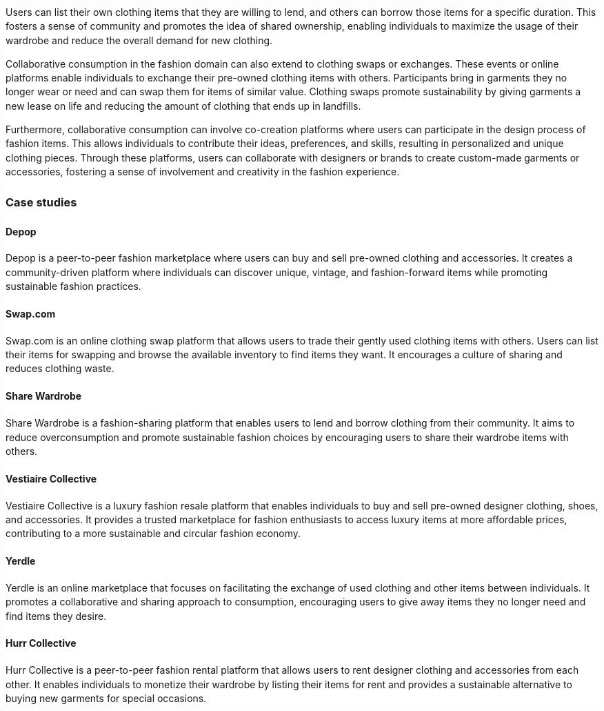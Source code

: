 Users can list their own clothing items that they are willing to lend, and others can borrow those items for a specific duration. This fosters a sense of community and promotes the idea of shared ownership, enabling individuals to maximize the usage of their wardrobe and reduce the overall demand for new clothing.

Collaborative consumption in the fashion domain can also extend to clothing swaps or exchanges. These events or online platforms enable individuals to exchange their pre-owned clothing items with others. Participants bring in garments they no longer wear or need and can swap them for items of similar value. Clothing swaps promote sustainability by giving garments a new lease on life and reducing the amount of clothing that ends up in landfills.

Furthermore, collaborative consumption can involve co-creation platforms where users can participate in the design process of fashion items. This allows individuals to contribute their ideas, preferences, and skills, resulting in personalized and unique clothing pieces. Through these platforms, users can collaborate with designers or brands to create custom-made garments or accessories, fostering a sense of involvement and creativity in the fashion experience.

### Case studies

#### Depop

Depop is a peer-to-peer fashion marketplace where users can buy and sell pre-owned clothing and accessories. It creates a community-driven platform where individuals can discover unique, vintage, and fashion-forward items while promoting sustainable fashion practices.

#### Swap.com

Swap.com is an online clothing swap platform that allows users to trade their gently used clothing items with others. Users can list their items for swapping and browse the available inventory to find items they want. It encourages a culture of sharing and reduces clothing waste.

#### Share Wardrobe

Share Wardrobe is a fashion-sharing platform that enables users to lend and borrow clothing from their community. It aims to reduce overconsumption and promote sustainable fashion choices by encouraging users to share their wardrobe items with others.

#### Vestiaire Collective

Vestiaire Collective is a luxury fashion resale platform that enables individuals to buy and sell pre-owned designer clothing, shoes, and accessories. It provides a trusted marketplace for fashion enthusiasts to access luxury items at more affordable prices, contributing to a more sustainable and circular fashion economy.

#### Yerdle

Yerdle is an online marketplace that focuses on facilitating the exchange of used clothing and other items between individuals. It promotes a collaborative and sharing approach to consumption, encouraging users to give away items they no longer need and find items they desire.

#### Hurr Collective

Hurr Collective is a peer-to-peer fashion rental platform that allows users to rent designer clothing and accessories from each other. It enables individuals to monetize their wardrobe by listing their items for rent and provides a sustainable alternative to buying new garments for special occasions.
